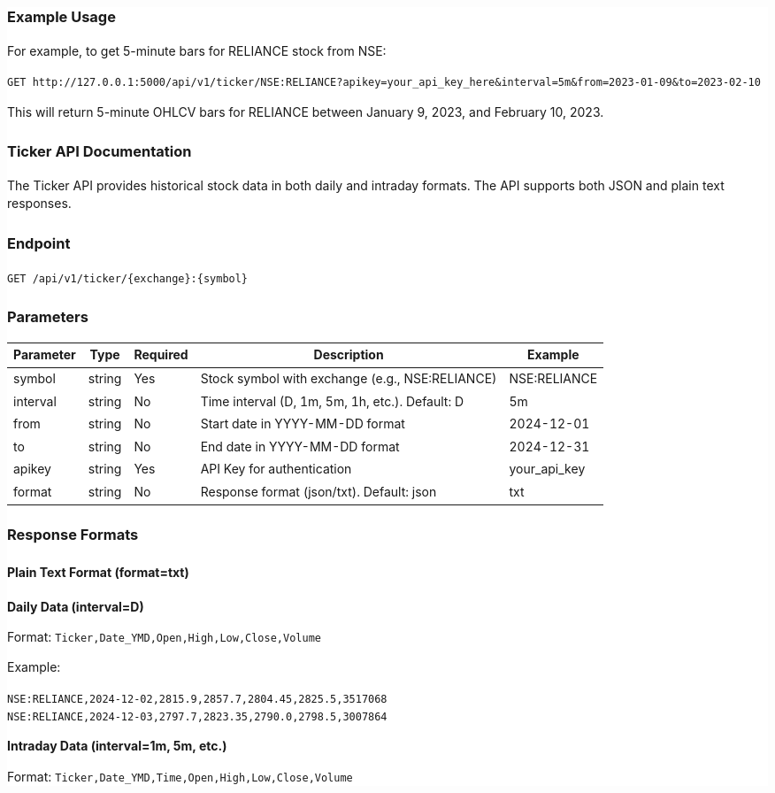 ### Example Usage

For example, to get 5-minute bars for RELIANCE stock from NSE:

```
GET http://127.0.0.1:5000/api/v1/ticker/NSE:RELIANCE?apikey=your_api_key_here&interval=5m&from=2023-01-09&to=2023-02-10
```

This will return 5-minute OHLCV bars for RELIANCE between January 9, 2023, and February 10, 2023.

### Ticker API Documentation

The Ticker API provides historical stock data in both daily and intraday formats. The API supports both JSON and plain text responses.

### Endpoint

```
GET /api/v1/ticker/{exchange}:{symbol}
```

### Parameters

| Parameter | Type   | Required | Description                                     | Example        |
| --------- | ------ | -------- | ----------------------------------------------- | -------------- |
| symbol    | string | Yes      | Stock symbol with exchange (e.g., NSE:RELIANCE) | NSE:RELIANCE   |
| interval  | string | No       | Time interval (D, 1m, 5m, 1h, etc.). Default: D | 5m             |
| from      | string | No       | Start date in YYYY-MM-DD format                 | 2024-12-01     |
| to        | string | No       | End date in YYYY-MM-DD format                   | 2024-12-31     |
| apikey    | string | Yes      | API Key for authentication                      | your\_api\_key |
| format    | string | No       | Response format (json/txt). Default: json       | txt            |

### Response Formats

#### Plain Text Format (format=txt)

**Daily Data (interval=D)**

Format: `Ticker,Date_YMD,Open,High,Low,Close,Volume`

Example:

```
NSE:RELIANCE,2024-12-02,2815.9,2857.7,2804.45,2825.5,3517068
NSE:RELIANCE,2024-12-03,2797.7,2823.35,2790.0,2798.5,3007864
```

**Intraday Data (interval=1m, 5m, etc.)**

Format: `Ticker,Date_YMD,Time,Open,High,Low,Close,Volume`
